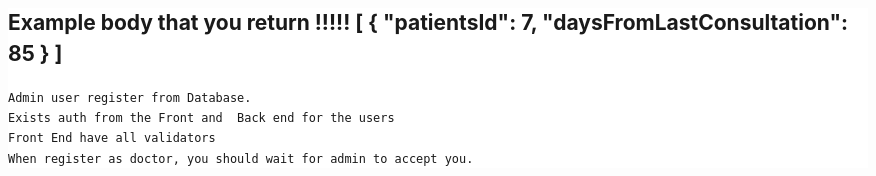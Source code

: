 Example body that you return !!!!! [
    {
        "patientsId": 7,
        "daysFromLastConsultation": 85
    }
]
------------------------------------------------------------------------------------------------------------------------------------------------------------------------------------------------------------------------------------------------------------------------------------------------------------------------------------------------------------------------------------------------------------------

	Admin user register from Database.
	Exists auth from the Front and  Back end for the users
	Front End have all validators
	When register as doctor, you should wait for admin to accept you. 

